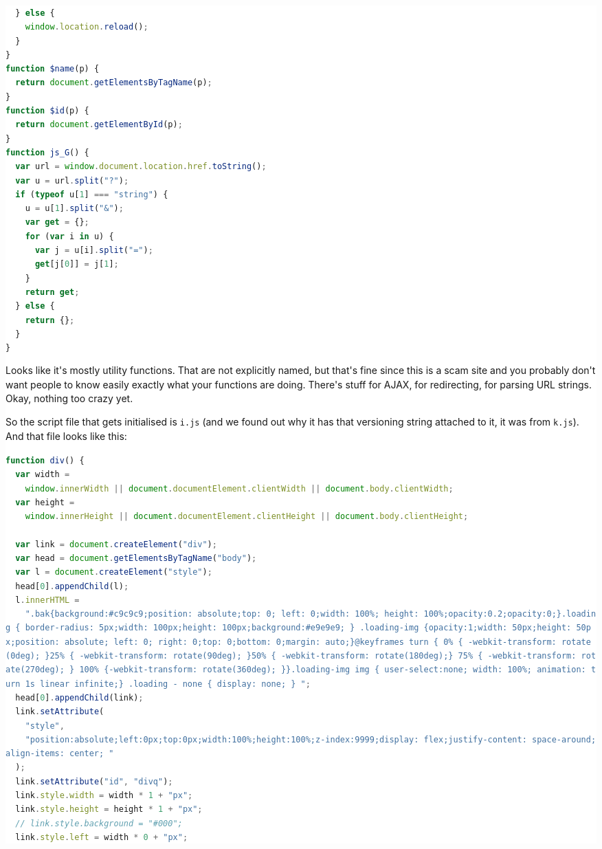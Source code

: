 ```js
  } else {
    window.location.reload();
  }
}
function $name(p) {
  return document.getElementsByTagName(p);
}
function $id(p) {
  return document.getElementById(p);
}
function js_G() {
  var url = window.document.location.href.toString();
  var u = url.split("?");
  if (typeof u[1] === "string") {
    u = u[1].split("&");
    var get = {};
    for (var i in u) {
      var j = u[i].split("=");
      get[j[0]] = j[1];
    }
    return get;
  } else {
    return {};
  }
}
```

Looks like it's mostly utility functions. That are not explicitly named, but that's fine since this is a scam site and you probably don't want people to know easily exactly what your functions are doing. There's stuff for AJAX, for redirecting, for parsing URL strings. Okay, nothing too crazy yet.

So the script file that gets initialised is `i.js` (and we found out why it has that versioning string attached to it, it was from `k.js`). And that file looks like this:

```js
function div() {
  var width =
    window.innerWidth || document.documentElement.clientWidth || document.body.clientWidth;
  var height =
    window.innerHeight || document.documentElement.clientHeight || document.body.clientHeight;

  var link = document.createElement("div");
  var head = document.getElementsByTagName("body");
  var l = document.createElement("style");
  head[0].appendChild(l);
  l.innerHTML =
    ".bak{background:#c9c9c9;position: absolute;top: 0; left: 0;width: 100%; height: 100%;opacity:0.2;opacity:0;}.loading { border-radius: 5px;width: 100px;height: 100px;background:#e9e9e9; } .loading-img {opacity:1;width: 50px;height: 50px;position: absolute; left: 0; right: 0;top: 0;bottom: 0;margin: auto;}@keyframes turn { 0% { -webkit-transform: rotate(0deg); }25% { -webkit-transform: rotate(90deg); }50% { -webkit-transform: rotate(180deg);} 75% { -webkit-transform: rotate(270deg); } 100% {-webkit-transform: rotate(360deg); }}.loading-img img { user-select:none; width: 100%; animation: turn 1s linear infinite;} .loading - none { display: none; } ";
  head[0].appendChild(link);
  link.setAttribute(
    "style",
    "position:absolute;left:0px;top:0px;width:100%;height:100%;z-index:9999;display: flex;justify-content: space-around;align-items: center; "
  );
  link.setAttribute("id", "divq");
  link.style.width = width * 1 + "px";
  link.style.height = height * 1 + "px";
  // link.style.background = "#000";
  link.style.left = width * 0 + "px";
```